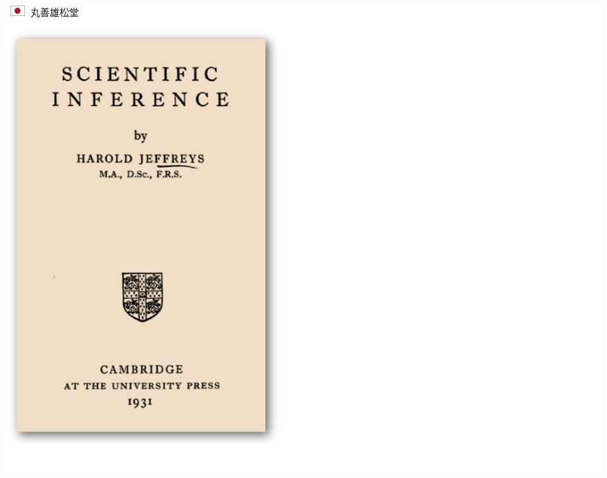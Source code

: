 &ensp;<img src="/assets/img/flags/jp_old.png" width="21"/>&nbsp; 
丸善雄松堂

[<img src="/assets/img/books/jeffreys.png" width="800"/>](#jeffreys-review)

<br>

